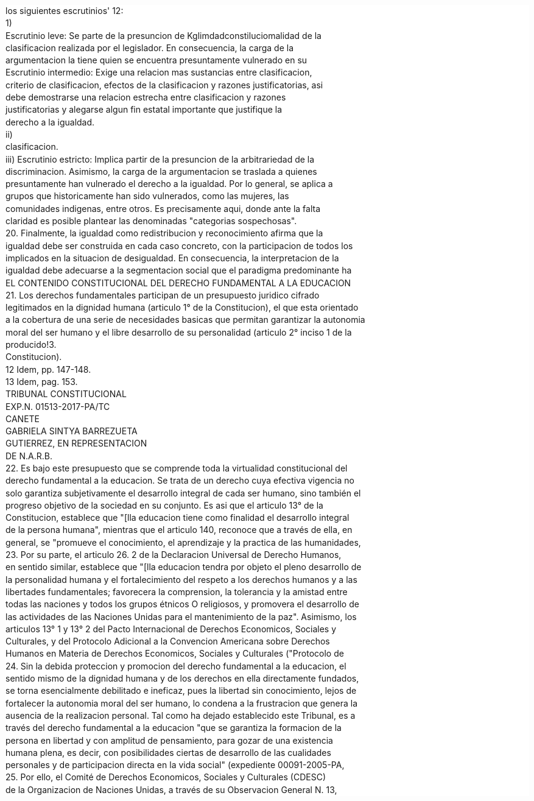 los siguientes escrutinios' 12:  
1)  
Escrutinio leve: Se parte de la presuncion de Kglimdadconstiluciomalidad de la  
clasificacion realizada por el legislador. En consecuencia, la carga de la  
argumentacion la tiene quien se encuentra presuntamente vulnerado en su  
Escrutinio intermedio: Exige una relacion mas sustancias entre clasificacion,  
criterio de clasificacion, efectos de la clasificacion y razones justificatorias, asi  
debe demostrarse una relacion estrecha entre clasificacion y razones  
justificatorias y alegarse algun fin estatal importante que justifique la  
derecho a la igualdad.  
ii)  
clasificacion.  
iii) Escrutinio estricto: Implica partir de la presuncion de la arbitrariedad de la  
discriminacion. Asimismo, la carga de la argumentacion se traslada a quienes  
presuntamente han vulnerado el derecho a la igualdad. Por lo general, se aplica a  
grupos que historicamente han sido vulnerados, como las mujeres, las  
comunidades indigenas, entre otros. Es precisamente aqui, donde ante la falta  
claridad es posible plantear las denominadas "categorias sospechosas".  
20. Finalmente, la igualdad como redistribucion y reconocimiento afirma que la  
igualdad debe ser construida en cada caso concreto, con la participacion de todos los  
implicados en la situacion de desigualdad. En consecuencia, la interpretacion de la  
igualdad debe adecuarse a la segmentacion social que el paradigma predominante ha  
EL CONTENIDO CONSTITUCIONAL DEL DERECHO FUNDAMENTAL A LA EDUCACION  
21. Los derechos fundamentales participan de un presupuesto juridico cifrado  
legitimados en la dignidad humana (articulo 1° de la Constitucion), el que esta orientado  
a la cobertura de una serie de necesidades basicas que permitan garantizar la autonomia  
moral del ser humano y el libre desarrollo de su personalidad (articulo 2° inciso 1 de la  
producido!3.  
Constitucion).  
12 Idem, pp. 147-148.  
13 Idem, pag. 153.  
TRIBUNAL CONSTITUCIONAL  
EXP.N. 01513-2017-PA/TC  
CANETE  
GABRIELA SINTYA BARREZUETA  
GUTIERREZ, EN REPRESENTACION  
DE N.A.R.B.  
22. Es bajo este presupuesto que se comprende toda la virtualidad constitucional del  
derecho fundamental a la educacion. Se trata de un derecho cuya efectiva vigencia no  
solo garantiza subjetivamente el desarrollo integral de cada ser humano, sino también el  
progreso objetivo de la sociedad en su conjunto. Es asi que el articulo 13° de la  
Constitucion, establece que "[lla educacion tiene como finalidad el desarrollo integral  
de la persona humana", mientras que el articulo 140, reconoce que a través de ella, en  
general, se "promueve el conocimiento, el aprendizaje y la practica de las humanidades,  
23. Por su parte, el articulo 26. 2 de la Declaracion Universal de Derecho Humanos,  
en sentido similar, establece que "[lla educacion tendra por objeto el pleno desarrollo de  
la personalidad humana y el fortalecimiento del respeto a los derechos humanos y a las  
libertades fundamentales; favorecera la comprension, la tolerancia y la amistad entre  
todas las naciones y todos los grupos étnicos O religiosos, y promovera el desarrollo de  
las actividades de las Naciones Unidas para el mantenimiento de la paz". Asimismo, los  
articulos 13° 1 y 13° 2 del Pacto Internacional de Derechos Economicos, Sociales y  
Culturales, y del Protocolo Adicional a la Convencion Americana sobre Derechos  
Humanos en Materia de Derechos Economicos, Sociales y Culturales ("Protocolo de  
24. Sin la debida proteccion y promocion del derecho fundamental a la educacion, el  
sentido mismo de la dignidad humana y de los derechos en ella directamente fundados,  
se torna esencialmente debilitado e ineficaz, pues la libertad sin conocimiento, lejos de  
fortalecer la autonomia moral del ser humano, lo condena a la frustracion que genera la  
ausencia de la realizacion personal. Tal como ha dejado establecido este Tribunal, es a  
través del derecho fundamental a la educacion "que se garantiza la formacion de la  
persona en libertad y con amplitud de pensamiento, para gozar de una existencia  
humana plena, es decir, con posibilidades ciertas de desarrollo de las cualidades  
personales y de participacion directa en la vida social" (expediente 00091-2005-PA,  
25. Por ello, el Comité de Derechos Economicos, Sociales y Culturales (CDESC)  
de la Organizacion de Naciones Unidas, a través de su Observacion General N. 13,  